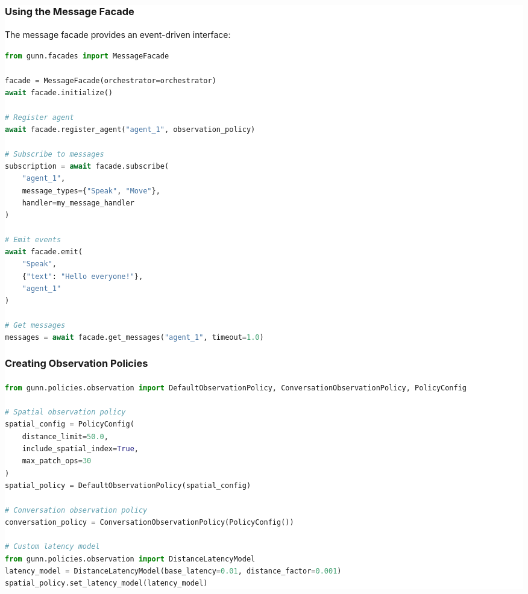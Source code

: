 ### Using the Message Facade

The message facade provides an event-driven interface:

```python
from gunn.facades import MessageFacade

facade = MessageFacade(orchestrator=orchestrator)
await facade.initialize()

# Register agent
await facade.register_agent("agent_1", observation_policy)

# Subscribe to messages
subscription = await facade.subscribe(
    "agent_1",
    message_types={"Speak", "Move"},
    handler=my_message_handler
)

# Emit events
await facade.emit(
    "Speak",
    {"text": "Hello everyone!"},
    "agent_1"
)

# Get messages
messages = await facade.get_messages("agent_1", timeout=1.0)
```

### Creating Observation Policies

```python
from gunn.policies.observation import DefaultObservationPolicy, ConversationObservationPolicy, PolicyConfig

# Spatial observation policy
spatial_config = PolicyConfig(
    distance_limit=50.0,
    include_spatial_index=True,
    max_patch_ops=30
)
spatial_policy = DefaultObservationPolicy(spatial_config)

# Conversation observation policy
conversation_policy = ConversationObservationPolicy(PolicyConfig())

# Custom latency model
from gunn.policies.observation import DistanceLatencyModel
latency_model = DistanceLatencyModel(base_latency=0.01, distance_factor=0.001)
spatial_policy.set_latency_model(latency_model)
```
